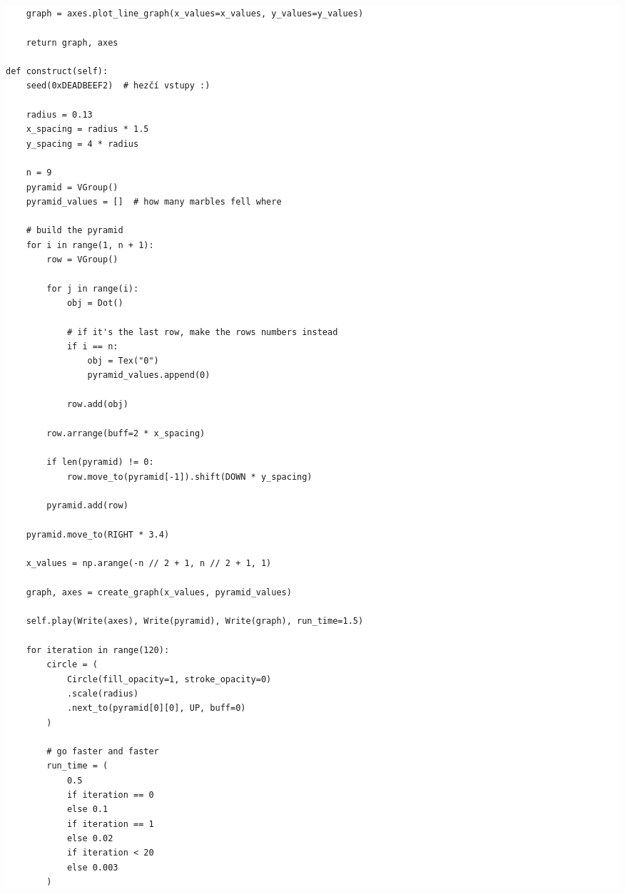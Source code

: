         graph = axes.plot_line_graph(x_values=x_values, y_values=y_values)

        return graph, axes

    def construct(self):
        seed(0xDEADBEEF2)  # hezčí vstupy :)

        radius = 0.13
        x_spacing = radius * 1.5
        y_spacing = 4 * radius

        n = 9
        pyramid = VGroup()
        pyramid_values = []  # how many marbles fell where

        # build the pyramid
        for i in range(1, n + 1):
            row = VGroup()

            for j in range(i):
                obj = Dot()

                # if it's the last row, make the rows numbers instead
                if i == n:
                    obj = Tex("0")
                    pyramid_values.append(0)

                row.add(obj)

            row.arrange(buff=2 * x_spacing)

            if len(pyramid) != 0:
                row.move_to(pyramid[-1]).shift(DOWN * y_spacing)

            pyramid.add(row)

        pyramid.move_to(RIGHT * 3.4)

        x_values = np.arange(-n // 2 + 1, n // 2 + 1, 1)

        graph, axes = create_graph(x_values, pyramid_values)

        self.play(Write(axes), Write(pyramid), Write(graph), run_time=1.5)

        for iteration in range(120):
            circle = (
                Circle(fill_opacity=1, stroke_opacity=0)
                .scale(radius)
                .next_to(pyramid[0][0], UP, buff=0)
            )

            # go faster and faster
            run_time = (
                0.5
                if iteration == 0
                else 0.1
                if iteration == 1
                else 0.02
                if iteration < 20
                else 0.003
            )
